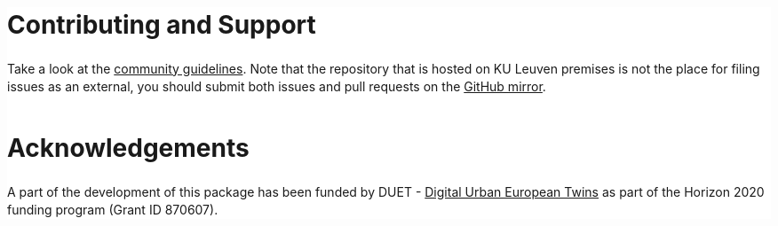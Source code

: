 # Contributing and Support

Take a look at the [community guidelines](https://gitlab.kuleuven.be/ITSCreaLab/public-toolboxes/dyntapy/-/blob/master/CONTRIBUTING.md).
Note that the repository that is hosted on KU Leuven premises is not the place for filing issues as an external, you should submit both issues and pull requests on the [GitHub mirror](https://github.com/p-ortmann/dyntapy).
# Acknowledgements

 A part of the development of this package has been funded by DUET - [Digital Urban European Twins](https://www.digitalurbantwins.com/) as part of the Horizon 2020 funding program (Grant ID 870607).  
